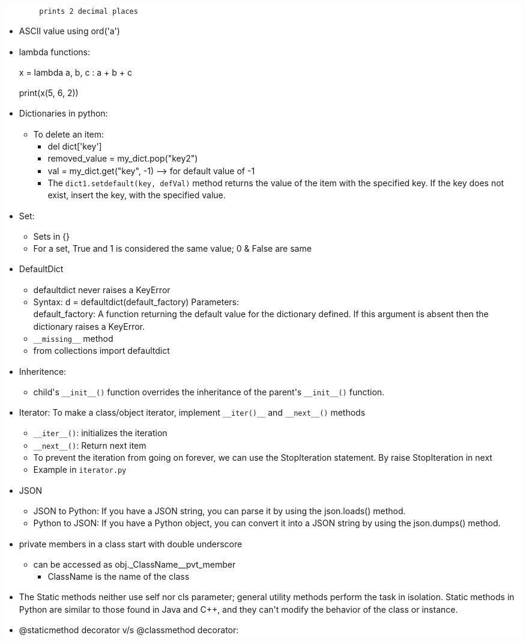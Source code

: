             prints 2 decimal places

* ASCII value using ord('a')

* lambda functions:

    x = lambda a, b, c : a + b + c

    print(x(5, 6, 2))

* Dictionaries in python:
    * To delete an item:
        * del dict['key']
        * removed_value = my_dict.pop("key2")
        * val = my_dict.get("key", -1) --> for default value of -1
        * The `dict1.setdefault(key, defVal)` method returns the value of the item with the specified key. If the key does not exist, insert the key, with the specified value.

* Set:
    * Sets in {}
    * For a set, True and 1 is considered the same value; 0 & False are same

* DefaultDict
    * defaultdict never raises a KeyError
    *   Syntax: d = defaultdict(default_factory)
        Parameters:  
        default_factory: A function returning the default value for the dictionary defined. If this argument is absent then the dictionary raises a KeyError.
    *   `__missing__` method
    *   from collections import defaultdict

* Inheritence:
    * child's `__init__()` function overrides the inheritance of the parent's `__init__()` function.

* Iterator:
To make a class/object iterator, implement `__iter()__` and `__next__()` methods
    * `__iter__()`: initializes the iteration
    * `__next__()`: Return next item
    * To prevent the iteration from going on forever, we can use the StopIteration statement. By raise StopIteration in next
    * Example in `iterator.py`

* JSON
    * JSON to Python: If you have a JSON string, you can parse it by using the json.loads() method.
    * Python to JSON: If you have a Python object, you can convert it into a JSON string by using the json.dumps() method.

* private members in a class start with double underscore
    * can be accessed as obj._ClassName__pvt_member
        * ClassName is the name of the class

* The Static methods neither use self nor cls parameter; general utility methods perform the task in isolation. Static methods in Python are similar to those found in Java and C++, and they can't modify the behavior of the class or instance.

* @staticmethod decorator v/s @classmethod decorator:
